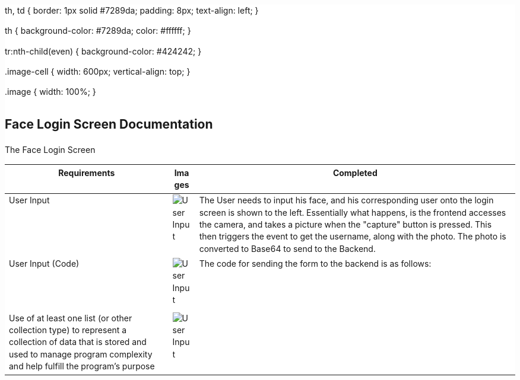   th, td {
    border: 1px solid #7289da;
    padding: 8px;
    text-align: left;
  }

  th {
    background-color: #7289da;
    color: #ffffff;
  }

  tr:nth-child(even) {
    background-color: #424242;
  }

  .image-cell {
    width: 600px;
    vertical-align: top;
  }

  .image {
    width: 100%;
  }
</style>

## Face Login Screen Documentation
 
The Face Login Screen 

<table>
  <thead>
    <tr>
      <th>Requirements</th>
      <th>Images</th>
      <th>Completed</th>
    </tr>
  </thead>
  <tbody>
    <tr>
      <td>User Input</td>
      <td class="image-cell">
        <img class="image" src="https://cdn.discordapp.com/attachments/957882131206520843/1213007641136336936/image.png?ex=65f3e866&is=65e17366&hm=6607eb375b0af2230d8951a3d7561ae4fd6279e71e74c014d96d91bfe53600ca&" alt="User Input">
      </td>
      <td>The User needs to input his face, and his corresponding user onto the login screen is shown to the left. Essentially what happens, is the frontend accesses the camera, and takes a picture when the "capture" button is pressed. This then triggers the event to get the username, along with the photo. The photo is converted to Base64 to send to the Backend.</td>
    </tr>
    <tr>
      <td>User Input (Code) </td>
      <td class="image-cell">
        <img class="image" src="https://cdn.discordapp.com/attachments/957882131206520843/1213008820658376735/image.png?ex=65f3e97f&is=65e1747f&hm=7a6d4ec1824fa11ff2af86232467b8287b64a6e525d4aa8396050ac2a9c706a0&" alt="User Input">
      </td>
      <td>The code for sending the form to the backend is as follows:</td>
    </tr>
    <tr>
      <td></td>
      <td></td>
    </tr>
    <tr>
      <td>Use of at least one list (or other collection type) to represent a collection of data that is stored and used to manage program complexity and help fulfill the program’s purpose</td>
      <td class="image-cell">
        <img class="image" src="https://cdn.discordapp.com/attachments/957882131206520843/1213013646230163456/image.png?ex=65f3edfd&is=65e178fd&hm=b6c7a4a45b959cf72d4d0e333861092285ddc785dd4c5cbf7a8ef53862912039&" alt="User Input">